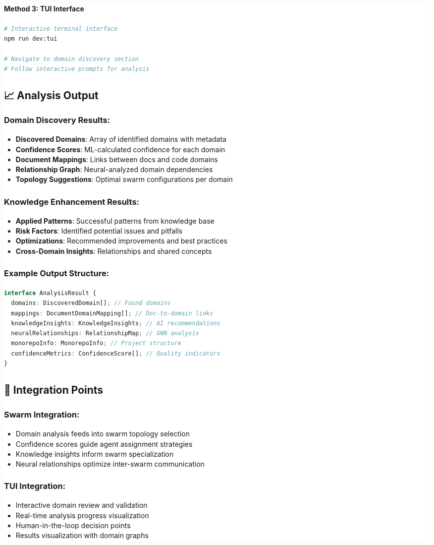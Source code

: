 #### **Method 3: TUI Interface**

```bash
# Interactive terminal interface
npm run dev:tui

# Navigate to domain discovery section
# Follow interactive prompts for analysis
```

## 📈 Analysis Output

### **Domain Discovery Results:**

- **Discovered Domains**: Array of identified domains with metadata
- **Confidence Scores**: ML-calculated confidence for each domain
- **Document Mappings**: Links between docs and code domains
- **Relationship Graph**: Neural-analyzed domain dependencies
- **Topology Suggestions**: Optimal swarm configurations per domain

### **Knowledge Enhancement Results:**

- **Applied Patterns**: Successful patterns from knowledge base
- **Risk Factors**: Identified potential issues and pitfalls
- **Optimizations**: Recommended improvements and best practices
- **Cross-Domain Insights**: Relationships and shared concepts

### **Example Output Structure:**

```typescript
interface AnalysisResult {
  domains: DiscoveredDomain[]; // Found domains
  mappings: DocumentDomainMapping[]; // Doc-to-domain links
  knowledgeInsights: KnowledgeInsights; // AI recommendations
  neuralRelationships: RelationshipMap; // GNN analysis
  monorepoInfo: MonorepoInfo; // Project structure
  confidenceMetrics: ConfidenceScore[]; // Quality indicators
}
```

## 🔧 Integration Points

### **Swarm Integration:**

- Domain analysis feeds into swarm topology selection
- Confidence scores guide agent assignment strategies
- Knowledge insights inform swarm specialization
- Neural relationships optimize inter-swarm communication

### **TUI Integration:**

- Interactive domain review and validation
- Real-time analysis progress visualization
- Human-in-the-loop decision points
- Results visualization with domain graphs
